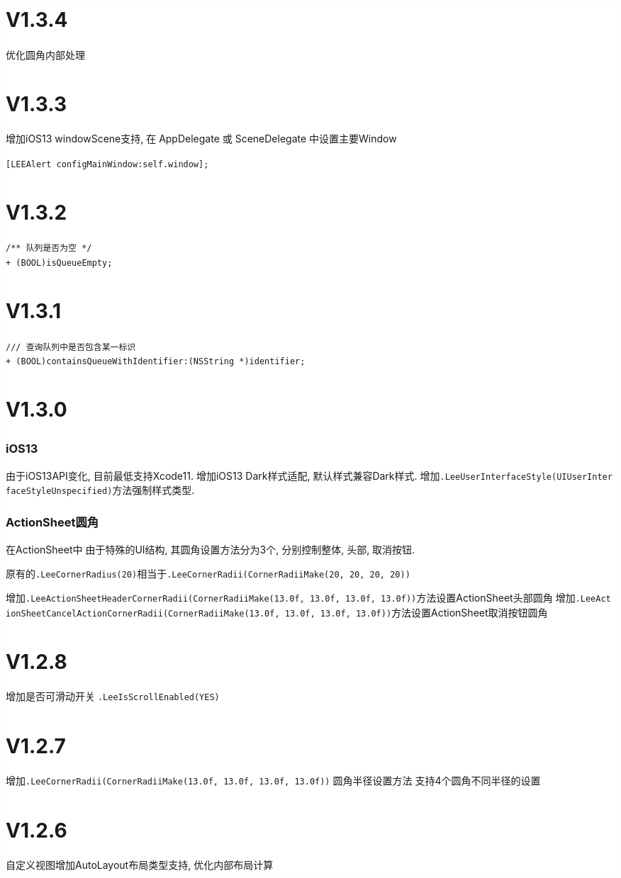 V1.3.4
==============
优化圆角内部处理

V1.3.3
==============
增加iOS13 windowScene支持,  在 AppDelegate 或 SceneDelegate 中设置主要Window

```
[LEEAlert configMainWindow:self.window];
```

V1.3.2
==============
```
/** 队列是否为空 */
+ (BOOL)isQueueEmpty;
```

V1.3.1
==============
```
/// 查询队列中是否包含某一标识
+ (BOOL)containsQueueWithIdentifier:(NSString *)identifier;
```

V1.3.0
==============

### iOS13

由于iOS13API变化, 目前最低支持Xcode11.
增加iOS13 Dark样式适配, 默认样式兼容Dark样式. 增加`.LeeUserInterfaceStyle(UIUserInterfaceStyleUnspecified)`方法强制样式类型.

### ActionSheet圆角
在ActionSheet中 由于特殊的UI结构, 其圆角设置方法分为3个, 分别控制整体, 头部, 取消按钮.

原有的`.LeeCornerRadius(20)`相当于`.LeeCornerRadii(CornerRadiiMake(20, 20, 20, 20))`

增加`.LeeActionSheetHeaderCornerRadii(CornerRadiiMake(13.0f, 13.0f, 13.0f, 13.0f))`方法设置ActionSheet头部圆角
增加`.LeeActionSheetCancelActionCornerRadii(CornerRadiiMake(13.0f, 13.0f, 13.0f, 13.0f))`方法设置ActionSheet取消按钮圆角

V1.2.8
==============
增加是否可滑动开关 `.LeeIsScrollEnabled(YES)`

V1.2.7
==============
增加`.LeeCornerRadii(CornerRadiiMake(13.0f, 13.0f, 13.0f, 13.0f))` 圆角半径设置方法 支持4个圆角不同半径的设置

V1.2.6
==============
自定义视图增加AutoLayout布局类型支持, 优化内部布局计算
